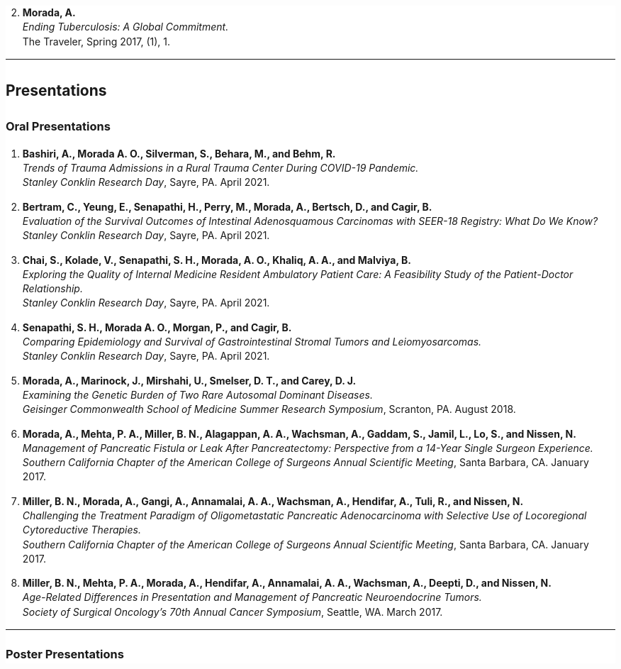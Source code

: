 2. **Morada, A.**  
   *Ending Tuberculosis: A Global Commitment.*  
   The Traveler, Spring 2017, (1), 1.

---

## **Presentations**

### **Oral Presentations**

1. **Bashiri, A., Morada A. O., Silverman, S., Behara, M., and Behm, R.**  
   *Trends of Trauma Admissions in a Rural Trauma Center During COVID-19 Pandemic.*  
   *Stanley Conklin Research Day*, Sayre, PA. April 2021.  

2. **Bertram, C., Yeung, E., Senapathi, H., Perry, M., Morada, A., Bertsch, D., and Cagir, B.**  
   *Evaluation of the Survival Outcomes of Intestinal Adenosquamous Carcinomas with SEER-18 Registry: What Do We Know?*  
   *Stanley Conklin Research Day*, Sayre, PA. April 2021.  

3. **Chai, S., Kolade, V., Senapathi, S. H., Morada, A. O., Khaliq, A. A., and Malviya, B.**  
   *Exploring the Quality of Internal Medicine Resident Ambulatory Patient Care: A Feasibility Study of the Patient-Doctor Relationship.*  
   *Stanley Conklin Research Day*, Sayre, PA. April 2021.  

4. **Senapathi, S. H., Morada A. O., Morgan, P., and Cagir, B.**  
   *Comparing Epidemiology and Survival of Gastrointestinal Stromal Tumors and Leiomyosarcomas.*  
   *Stanley Conklin Research Day*, Sayre, PA. April 2021.  

5. **Morada, A., Marinock, J., Mirshahi, U., Smelser, D. T., and Carey, D. J.**  
   *Examining the Genetic Burden of Two Rare Autosomal Dominant Diseases.*  
   *Geisinger Commonwealth School of Medicine Summer Research Symposium*, Scranton, PA. August 2018.  

6. **Morada, A., Mehta, P. A., Miller, B. N., Alagappan, A. A., Wachsman, A., Gaddam, S., Jamil, L., Lo, S., and Nissen, N.**  
   *Management of Pancreatic Fistula or Leak After Pancreatectomy: Perspective from a 14-Year Single Surgeon Experience.*  
   *Southern California Chapter of the American College of Surgeons Annual Scientific Meeting*, Santa Barbara, CA. January 2017.  

7. **Miller, B. N., Morada, A., Gangi, A., Annamalai, A. A., Wachsman, A., Hendifar, A., Tuli, R., and Nissen, N.**  
   *Challenging the Treatment Paradigm of Oligometastatic Pancreatic Adenocarcinoma with Selective Use of Locoregional Cytoreductive Therapies.*  
   *Southern California Chapter of the American College of Surgeons Annual Scientific Meeting*, Santa Barbara, CA. January 2017.  

8. **Miller, B. N., Mehta, P. A., Morada, A., Hendifar, A., Annamalai, A. A., Wachsman, A., Deepti, D., and Nissen, N.**  
   *Age-Related Differences in Presentation and Management of Pancreatic Neuroendocrine Tumors.*  
   *Society of Surgical Oncology’s 70th Annual Cancer Symposium*, Seattle, WA. March 2017.  

---

### **Poster Presentations**
